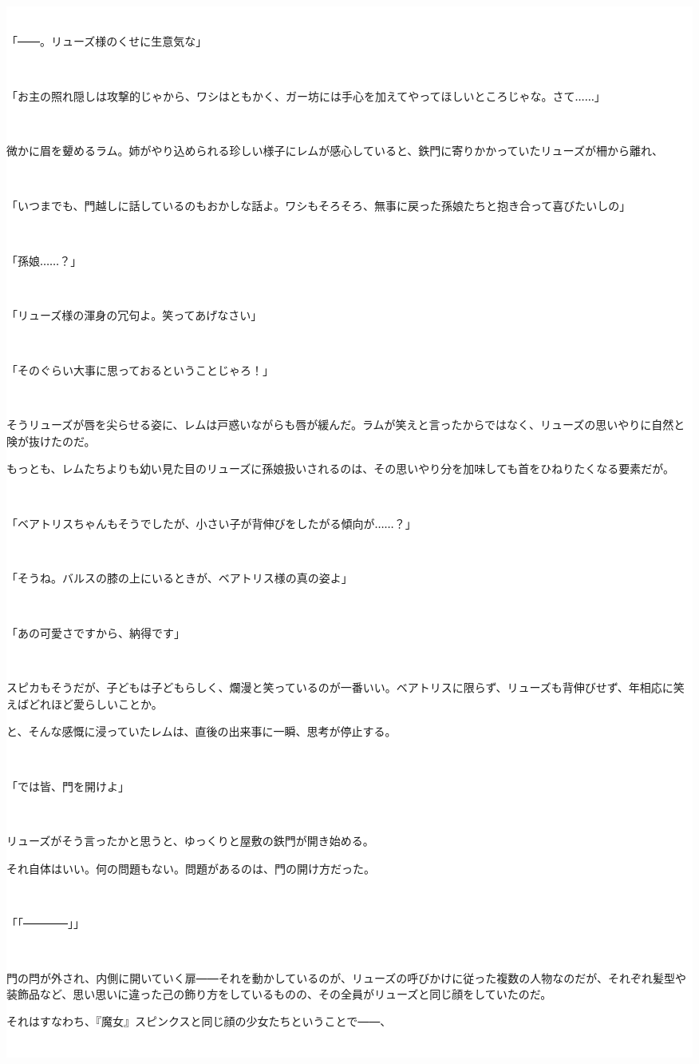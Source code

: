 　

「――。リューズ様のくせに生意気な」

　

「お主の照れ隠しは攻撃的じゃから、ワシはともかく、ガー坊には手心を加えてやってほしいところじゃな。さて……」

　

微かに眉を顰めるラム。姉がやり込められる珍しい様子にレムが感心していると、鉄門に寄りかかっていたリューズが柵から離れ、

　

「いつまでも、門越しに話しているのもおかしな話よ。ワシもそろそろ、無事に戻った孫娘たちと抱き合って喜びたいしの」

　

「孫娘……？」

　

「リューズ様の渾身の冗句よ。笑ってあげなさい」

　

「そのぐらい大事に思っておるということじゃろ！」

　

そうリューズが唇を尖らせる姿に、レムは戸惑いながらも唇が緩んだ。ラムが笑えと言ったからではなく、リューズの思いやりに自然と険が抜けたのだ。

もっとも、レムたちよりも幼い見た目のリューズに孫娘扱いされるのは、その思いやり分を加味しても首をひねりたくなる要素だが。

　

「ベアトリスちゃんもそうでしたが、小さい子が背伸びをしたがる傾向が……？」

　

「そうね。バルスの膝の上にいるときが、ベアトリス様の真の姿よ」

　

「あの可愛さですから、納得です」

　

スピカもそうだが、子どもは子どもらしく、爛漫と笑っているのが一番いい。ベアトリスに限らず、リューズも背伸びせず、年相応に笑えばどれほど愛らしいことか。

と、そんな感慨に浸っていたレムは、直後の出来事に一瞬、思考が停止する。

　

「では皆、門を開けよ」

　

リューズがそう言ったかと思うと、ゆっくりと屋敷の鉄門が開き始める。

それ自体はいい。何の問題もない。問題があるのは、門の開け方だった。

　

「「――――」」

　

門の閂が外され、内側に開いていく扉――それを動かしているのが、リューズの呼びかけに従った複数の人物なのだが、それぞれ髪型や装飾品など、思い思いに違った己の飾り方をしているものの、その全員がリューズと同じ顔をしていたのだ。

それはすなわち、『魔女』スピンクスと同じ顔の少女たちということで――、

　
